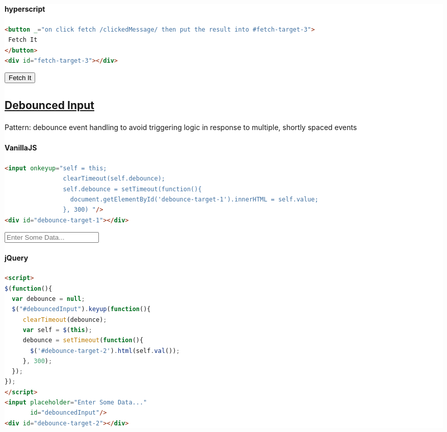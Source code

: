 #### hyperscript

```html
<button _="on click fetch /clickedMessage/ then put the result into #fetch-target-3">
 Fetch It
</button>
<div id="fetch-target-3"></div>
```

<button _="on click fetch /clickedMessage/ then put the result into #fetch-target-3">
 Fetch It
</button>
<div id="fetch-target-3"></div>

## <a name='debounced-input'>[Debounced Input](#debounced-input)

Pattern: debounce event handling to avoid triggering logic in response to multiple, shortly
spaced events

#### VanillaJS

```html
<input onkeyup="self = this;
                clearTimeout(self.debounce);
                self.debounce = setTimeout(function(){
                  document.getElementById('debounce-target-1').innerHTML = self.value;
                }, 300) "/>
<div id="debounce-target-1"></div>
```
<input placeholder="Enter Some Data..."
       onkeyup="self = this;
                clearTimeout(self.debounce);
                self.debounce = setTimeout(function(){
                  document.getElementById('debounce-target-1').innerHTML = self.value;
                }, 300) "/>
<div id="debounce-target-1"></div>

#### jQuery
```html
<script>
$(function(){
  var debounce = null;
  $("#debouncedInput").keyup(function(){
     clearTimeout(debounce);
     var self = $(this);
     debounce = setTimeout(function(){
       $('#debounce-target-2').html(self.val());
     }, 300);
  });
});
</script>
<input placeholder="Enter Some Data..."
       id="debouncedInput"/>
<div id="debounce-target-2"></div>
```
